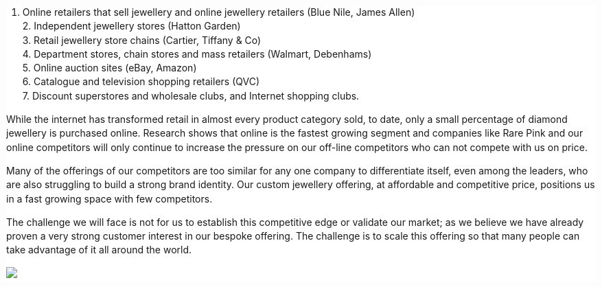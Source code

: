1. Online retailers that sell jewellery and online jewellery retailers (Blue Nile, James Allen) <br>2. Independent jewellery stores (Hatton Garden) <br>3. Retail jewellery store chains (Cartier, Tiffany &amp; Co) <br>4. Department stores, chain stores and mass retailers (Walmart, Debenhams) <br>5. Online auction sites (eBay, Amazon) <br>6. Catalogue and television shopping retailers (QVC) <br>7. Discount superstores and wholesale clubs, and Internet shopping clubs.

While the internet has transformed retail in almost every product category sold, to date, only a small percentage of diamond jewellery is purchased online. Research shows that online is the fastest growing segment and companies like Rare Pink and our online competitors will only continue to increase the pressure on our off-line competitors who can not compete with us on price.

Many of the offerings of our competitors are too similar for any one company to differentiate itself, even among the leaders, who are also struggling to build a strong brand identity. Our custom jewellery offering, at affordable and competitive price, positions us in a fast growing space with few competitors.

The challenge we will face is not for us to establish this competitive edge or validate our market; as we believe we have already proven a very strong customer interest in our bespoke offering. The challenge is to scale this offering so that many people can take advantage of it all around the world.

![](https://seedrs.imgix.net/uploads/startup/section_image/image/620/2072s3pppq0rlgmfh3r5atu4a7azymb/Matrix.png?w=600&fit=clip&s=4c87a488358793206eed9837e8b6f01d)

